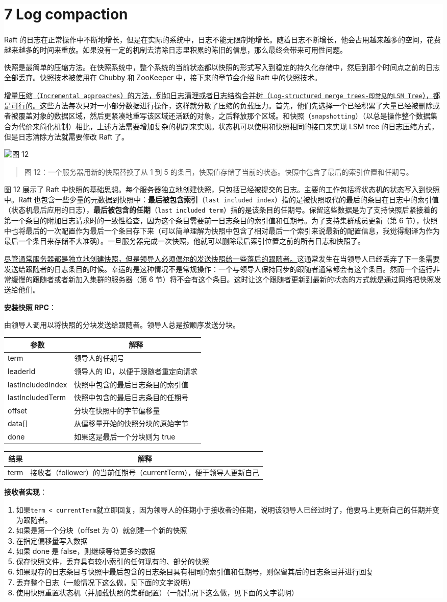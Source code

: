 # 7 Log compaction

Raft 的日志在正常操作中不断地增长，但是在实际的系统中，日志不能无限制地增长。随着日志不断增长，他会占用越来越多的空间，花费越来越多的时间来重放。如果没有一定的机制去清除日志里积累的陈旧的信息，那么最终会带来可用性问题。

快照是最简单的压缩方法。在快照系统中，整个系统的当前状态都以快照的形式写入到稳定的持久化存储中，然后到那个时间点之前的日志全部丢弃。快照技术被使用在 Chubby 和 ZooKeeper 中，接下来的章节会介绍 Raft 中的快照技术。

<u>增量压缩（`Incremental approaches`）的方法，例如日志清理或者日志结构合并树（`Log-structured merge trees-即常见的LSM Tree`），都是可行的。</u>这些方法每次只对一小部分数据进行操作，这样就分散了压缩的负载压力。首先，他们先选择一个已经积累了大量已经被删除或者被覆盖对象的数据区域，然后更紧凑地重写该区域还活跃的对象，之后释放那个区域。和快照（`snapshotting`）（以总是操作整个数据集合为代价来简化机制）相比，上述方法需要增加复杂的机制来实现。状态机可以使用和快照相同的接口来实现 LSM tree 的日志压缩方式，但是日志清除方法就需要修改 Raft 了。

![图 12](E:\typora_notes\images\raft-图12.png)

> 图 12：一个服务器用新的快照替换了从 1 到 5 的条目，快照值存储了当前的状态。快照中包含了最后的索引位置和任期号。

图 12 展示了 Raft 中快照的基础思想。每个服务器独立地创建快照，只包括已经被提交的日志。主要的工作包括将状态机的状态写入到快照中。Raft 也包含一些少量的元数据到快照中：**最后被包含索引**（`last included index`）指的是被快照取代的最后的条目在日志中的索引值（状态机最后应用的日志），**最后被包含的任期**（`last included term`）指的是该条目的任期号。保留这些数据是为了支持快照后紧接着的第一个条目的附加日志请求时的一致性检查，因为这个条目需要前一日志条目的索引值和任期号。为了支持集群成员更新（第 6 节），快照中也将最后的一次配置作为最后一个条目存下来（可以简单理解为快照中包含了相对最后一个索引来说最新的配置信息，我觉得翻译为作为最后一个条目来存储不大准确）。一旦服务器完成一次快照，他就可以删除最后索引位置之前的所有日志和快照了。

<u>尽管通常服务器都是独立地创建快照，但是领导人必须偶尔的发送快照给一些落后的跟随者。</u>这通常发生在当领导人已经丢弃了下一条需要发送给跟随者的日志条目的时候。幸运的是这种情况不是常规操作：一个与领导人保持同步的跟随者通常都会有这个条目。然而一个运行非常缓慢的跟随者或者新加入集群的服务器（第 6 节）将不会有这个条目。这时让这个跟随者更新到最新的状态的方式就是通过网络把快照发送给他们。

**安装快照 RPC**：

由领导人调用以将快照的分块发送给跟随者。领导人总是按顺序发送分块。

| 参数              | 解释                                |
| ----------------- | ----------------------------------- |
| term              | 领导人的任期号                      |
| leaderId          | 领导人的 ID，以便于跟随者重定向请求 |
| lastIncludedIndex | 快照中包含的最后日志条目的索引值    |
| lastIncludedTerm  | 快照中包含的最后日志条目的任期号    |
| offset            | 分块在快照中的字节偏移量            |
| data[]            | 从偏移量开始的快照分块的原始字节    |
| done              | 如果这是最后一个分块则为 true       |

| 结果 | 解释                                                         |
| ---- | ------------------------------------------------------------ |
| term | 接收者（follower）的当前任期号（currentTerm），便于领导人更新自己 |

**接收者实现**：

1. 如果`term < currentTerm`就立即回复，因为领导人的任期小于接收者的任期，说明该领导人已经过时了，他要马上更新自己的任期并变为跟随者。
2. 如果是第一个分块（offset 为 0）就创建一个新的快照
3. 在指定偏移量写入数据
4. 如果 done 是 false，则继续等待更多的数据
5. 保存快照文件，丢弃具有较小索引的任何现有的、部分的快照
6. 如果现存的日志条目与快照中最后包含的日志条目具有相同的索引值和任期号，则保留其后的日志条目并进行回复
7. 丢弃整个日志（一般情况下这么做，见下面的文字说明）
8. 使用快照重置状态机（并加载快照的集群配置）（一般情况下这么做，见下面的文字说明）

